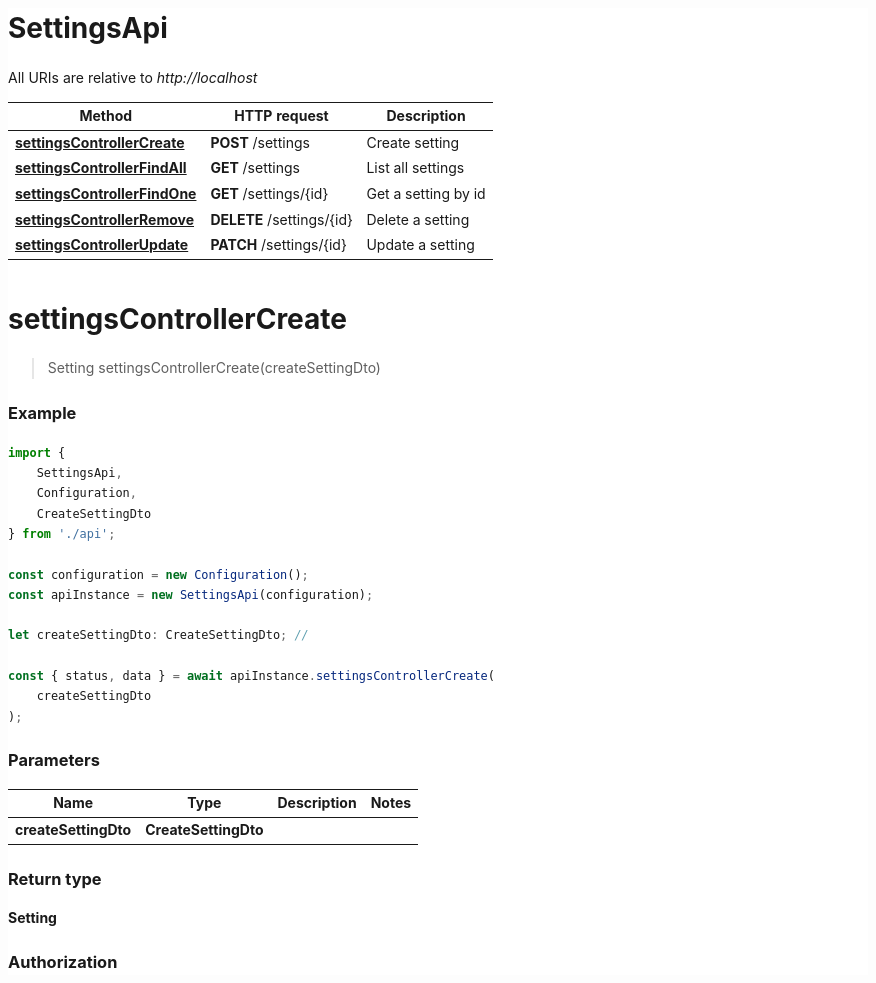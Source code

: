 # SettingsApi

All URIs are relative to *http://localhost*

|Method | HTTP request | Description|
|------------- | ------------- | -------------|
|[**settingsControllerCreate**](#settingscontrollercreate) | **POST** /settings | Create setting|
|[**settingsControllerFindAll**](#settingscontrollerfindall) | **GET** /settings | List all settings|
|[**settingsControllerFindOne**](#settingscontrollerfindone) | **GET** /settings/{id} | Get a setting by id|
|[**settingsControllerRemove**](#settingscontrollerremove) | **DELETE** /settings/{id} | Delete a setting|
|[**settingsControllerUpdate**](#settingscontrollerupdate) | **PATCH** /settings/{id} | Update a setting|

# **settingsControllerCreate**
> Setting settingsControllerCreate(createSettingDto)


### Example

```typescript
import {
    SettingsApi,
    Configuration,
    CreateSettingDto
} from './api';

const configuration = new Configuration();
const apiInstance = new SettingsApi(configuration);

let createSettingDto: CreateSettingDto; //

const { status, data } = await apiInstance.settingsControllerCreate(
    createSettingDto
);
```

### Parameters

|Name | Type | Description  | Notes|
|------------- | ------------- | ------------- | -------------|
| **createSettingDto** | **CreateSettingDto**|  | |


### Return type

**Setting**

### Authorization
